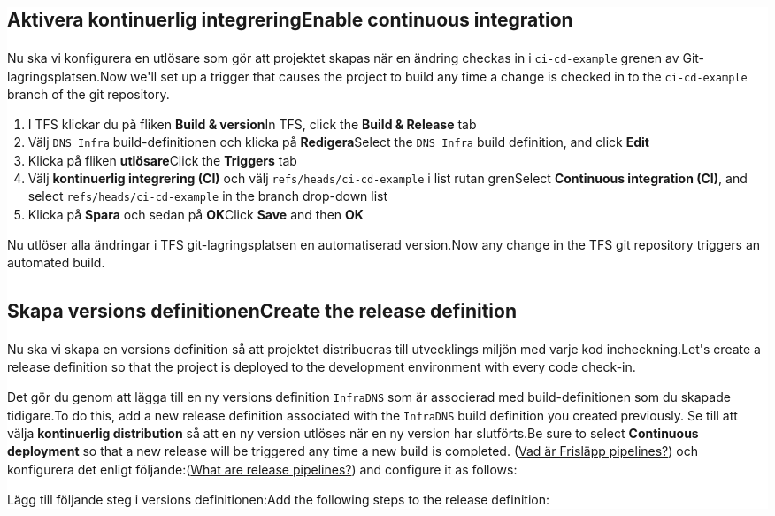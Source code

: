 ## <a name="enable-continuous-integration"></a><span data-ttu-id="04f9e-251">Aktivera kontinuerlig integrering</span><span class="sxs-lookup"><span data-stu-id="04f9e-251">Enable continuous integration</span></span>

<span data-ttu-id="04f9e-252">Nu ska vi konfigurera en utlösare som gör att projektet skapas när en ändring checkas in i `ci-cd-example` grenen av Git-lagringsplatsen.</span><span class="sxs-lookup"><span data-stu-id="04f9e-252">Now we'll set up a trigger that causes the project to build any time a change is checked in to the `ci-cd-example` branch of the git repository.</span></span>

1. <span data-ttu-id="04f9e-253">I TFS klickar du på fliken **Build & version**</span><span class="sxs-lookup"><span data-stu-id="04f9e-253">In TFS, click the **Build & Release** tab</span></span>
1. <span data-ttu-id="04f9e-254">Välj `DNS Infra` build-definitionen och klicka på **Redigera**</span><span class="sxs-lookup"><span data-stu-id="04f9e-254">Select the `DNS Infra` build definition, and click **Edit**</span></span>
1. <span data-ttu-id="04f9e-255">Klicka på fliken **utlösare**</span><span class="sxs-lookup"><span data-stu-id="04f9e-255">Click the **Triggers** tab</span></span>
1. <span data-ttu-id="04f9e-256">Välj **kontinuerlig integrering (CI)** och välj `refs/heads/ci-cd-example` i list rutan gren</span><span class="sxs-lookup"><span data-stu-id="04f9e-256">Select **Continuous integration (CI)**, and select `refs/heads/ci-cd-example` in the branch drop-down list</span></span>
1. <span data-ttu-id="04f9e-257">Klicka på **Spara** och sedan på **OK**</span><span class="sxs-lookup"><span data-stu-id="04f9e-257">Click **Save** and then **OK**</span></span>

<span data-ttu-id="04f9e-258">Nu utlöser alla ändringar i TFS git-lagringsplatsen en automatiserad version.</span><span class="sxs-lookup"><span data-stu-id="04f9e-258">Now any change in the TFS git repository triggers an automated build.</span></span>

## <a name="create-the-release-definition"></a><span data-ttu-id="04f9e-259">Skapa versions definitionen</span><span class="sxs-lookup"><span data-stu-id="04f9e-259">Create the release definition</span></span>

<span data-ttu-id="04f9e-260">Nu ska vi skapa en versions definition så att projektet distribueras till utvecklings miljön med varje kod incheckning.</span><span class="sxs-lookup"><span data-stu-id="04f9e-260">Let's create a release definition so that the project is deployed to the development environment with every code check-in.</span></span>

<span data-ttu-id="04f9e-261">Det gör du genom att lägga till en ny versions definition `InfraDNS` som är associerad med build-definitionen som du skapade tidigare.</span><span class="sxs-lookup"><span data-stu-id="04f9e-261">To do this, add a new release definition associated with the `InfraDNS` build definition you created previously.</span></span>
<span data-ttu-id="04f9e-262">Se till att välja **kontinuerlig distribution** så att en ny version utlöses när en ny version har slutförts.</span><span class="sxs-lookup"><span data-stu-id="04f9e-262">Be sure to select **Continuous deployment** so that a new release will be triggered any time a new build is completed.</span></span>
<span data-ttu-id="04f9e-263">([Vad är Frisläpp pipelines?](/azure/devops/pipelines/release/)) och konfigurera det enligt följande:</span><span class="sxs-lookup"><span data-stu-id="04f9e-263">([What are release pipelines?](/azure/devops/pipelines/release/)) and configure it as follows:</span></span>

<span data-ttu-id="04f9e-264">Lägg till följande steg i versions definitionen:</span><span class="sxs-lookup"><span data-stu-id="04f9e-264">Add the following steps to the release definition:</span></span>
